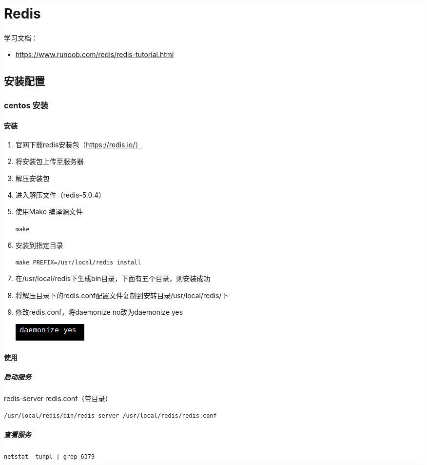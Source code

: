 # Redis

学习文档：

- https://www.runoob.com/redis/redis-tutorial.html

## 安装配置

### centos 安装

#### 安装

1. 官网下载redis安装包（https://redis.io/）

2. 将安装包上传至服务器

3. 解压安装包

4. 进入解压文件（redis-5.0.4）

5. 使用Make 编译源文件

   ```shell
   make
   ```

6. 安装到指定目录

   ```shell
   make PREFIX=/usr/local/redis install
   ```

7. 在/usr/local/redis下生成bin目录，下面有五个目录，则安装成功

8. 将解压目录下的redis.conf配置文件复制到安转目录/usr/local/redis/下

9. 修改redis.conf，将daemonize no改为daemonize yes

   ![1554633072851](../../Image/oldimg/1554633072851.png)

#### 使用

##### 启动服务

redis-server redis.conf（带目录）

```shell
/usr/local/redis/bin/redis-server /usr/local/redis/redis.conf
```

##### 查看服务

```shell
netstat -tunpl | grep 6379
```
